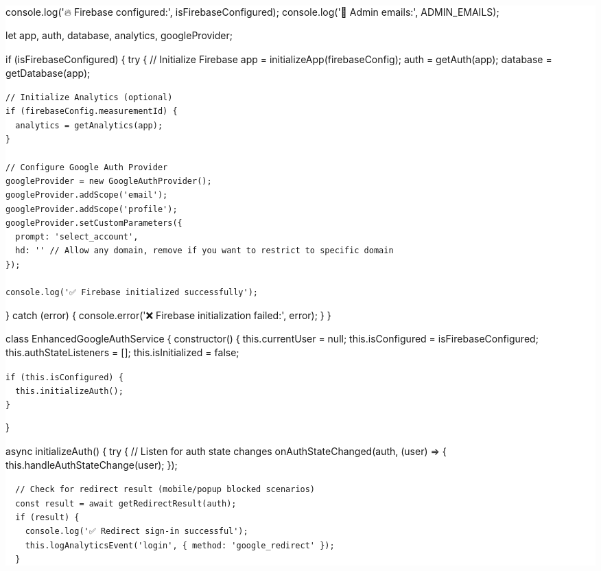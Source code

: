 console.log('🔥 Firebase configured:', isFirebaseConfigured);
console.log('👤 Admin emails:', ADMIN_EMAILS);

let app, auth, database, analytics, googleProvider;

if (isFirebaseConfigured) {
  try {
    // Initialize Firebase
    app = initializeApp(firebaseConfig);
    auth = getAuth(app);
    database = getDatabase(app);
    
    // Initialize Analytics (optional)
    if (firebaseConfig.measurementId) {
      analytics = getAnalytics(app);
    }
    
    // Configure Google Auth Provider
    googleProvider = new GoogleAuthProvider();
    googleProvider.addScope('email');
    googleProvider.addScope('profile');
    googleProvider.setCustomParameters({
      prompt: 'select_account',
      hd: '' // Allow any domain, remove if you want to restrict to specific domain
    });
    
    console.log('✅ Firebase initialized successfully');
  } catch (error) {
    console.error('❌ Firebase initialization failed:', error);
  }
}

class EnhancedGoogleAuthService {
  constructor() {
    this.currentUser = null;
    this.isConfigured = isFirebaseConfigured;
    this.authStateListeners = [];
    this.isInitialized = false;
    
    if (this.isConfigured) {
      this.initializeAuth();
    }
  }

  async initializeAuth() {
    try {
      // Listen for auth state changes
      onAuthStateChanged(auth, (user) => {
        this.handleAuthStateChange(user);
      });

      // Check for redirect result (mobile/popup blocked scenarios)
      const result = await getRedirectResult(auth);
      if (result) {
        console.log('✅ Redirect sign-in successful');
        this.logAnalyticsEvent('login', { method: 'google_redirect' });
      }
